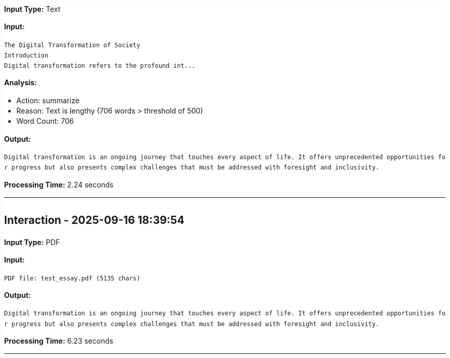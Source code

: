 **Input Type:** Text

**Input:**
```
The Digital Transformation of Society
Introduction
Digital transformation refers to the profound int...
```

**Analysis:**
- Action: summarize
- Reason: Text is lengthy (706 words > threshold of 500)
- Word Count: 706

**Output:**
```
Digital transformation is an ongoing journey that touches every aspect of life. It offers unprecedented opportunities for progress but also presents complex challenges that must be addressed with foresight and inclusivity.
```

**Processing Time:** 2.24 seconds

---

## Interaction - 2025-09-16 18:39:54

**Input Type:** PDF

**Input:**
```
PDF file: test_essay.pdf (5135 chars)
```

**Output:**
```
Digital transformation is an ongoing journey that touches every aspect of life. It offers unprecedented opportunities for progress but also presents complex challenges that must be addressed with foresight and inclusivity.
```

**Processing Time:** 6.23 seconds

---
